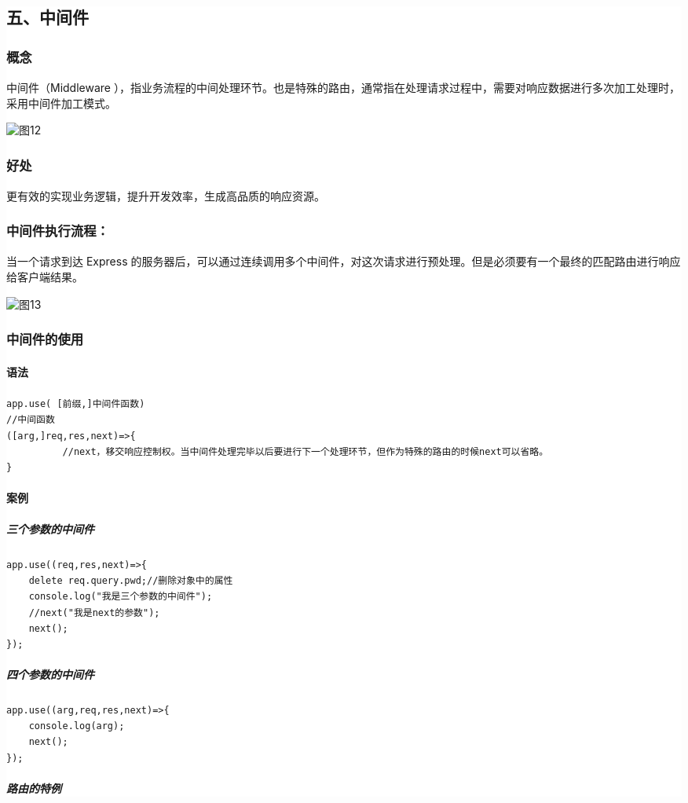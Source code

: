 ## 五、中间件

### **概念**

中间件（Middleware ），指业务流程的中间处理环节。也是特殊的路由，通常指在处理请求过程中，需要对响应数据进行多次加工处理时，采用中间件加工模式。

![图12](E:\授课内容\中公\node课程\标准化笔记\2021南昌昌北学习中心13班\img\图12.png)

### **好处**

更有效的实现业务逻辑，提升开发效率，生成高品质的响应资源。

### 中间件执行流程：

当一个请求到达 Express 的服务器后，可以通过连续调用多个中间件，对这次请求进行预处理。但是必须要有一个最终的匹配路由进行响应给客户端结果。

![图13](E:\授课内容\中公\node课程\标准化笔记\2021南昌昌北学习中心13班\img\图13.png)

### 中间件的使用

#### 语法

```
app.use( [前缀,]中间件函数)
//中间函数
([arg,]req,res,next)=>{
          //next，移交响应控制权。当中间件处理完毕以后要进行下一个处理环节，但作为特殊的路由的时候next可以省略。
}
```

#### 案例

##### 三个参数的中间件

```
app.use((req,res,next)=>{
    delete req.query.pwd;//删除对象中的属性
    console.log("我是三个参数的中间件");
    //next("我是next的参数");
    next();
});
```

##### 四个参数的中间件

```
app.use((arg,req,res,next)=>{
    console.log(arg);
    next();
});
```

##### 路由的特例
